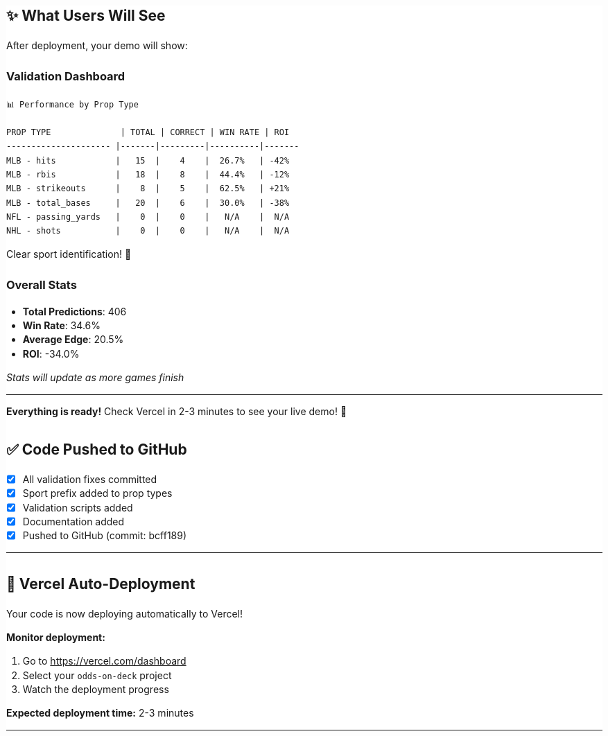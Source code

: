 
## ✨ What Users Will See

After deployment, your demo will show:

### Validation Dashboard
```
📊 Performance by Prop Type

PROP TYPE              | TOTAL | CORRECT | WIN RATE | ROI
--------------------- |-------|---------|----------|-------
MLB - hits            |   15  |    4    |  26.7%   | -42%
MLB - rbis            |   18  |    8    |  44.4%   | -12%
MLB - strikeouts      |    8  |    5    |  62.5%   | +21%
MLB - total_bases     |   20  |    6    |  30.0%   | -38%
NFL - passing_yards   |    0  |    0    |   N/A    |  N/A
NHL - shots           |    0  |    0    |   N/A    |  N/A
```

Clear sport identification! 🎯

### Overall Stats
- **Total Predictions**: 406
- **Win Rate**: 34.6%
- **Average Edge**: 20.5%
- **ROI**: -34.0%

*Stats will update as more games finish*

---

**Everything is ready!** Check Vercel in 2-3 minutes to see your live demo! 🎉


## ✅ Code Pushed to GitHub
- [x] All validation fixes committed
- [x] Sport prefix added to prop types
- [x] Validation scripts added
- [x] Documentation added
- [x] Pushed to GitHub (commit: bcff189)

---

## 🔄 Vercel Auto-Deployment

Your code is now deploying automatically to Vercel!

**Monitor deployment:**
1. Go to https://vercel.com/dashboard
2. Select your `odds-on-deck` project
3. Watch the deployment progress

**Expected deployment time:** 2-3 minutes

---